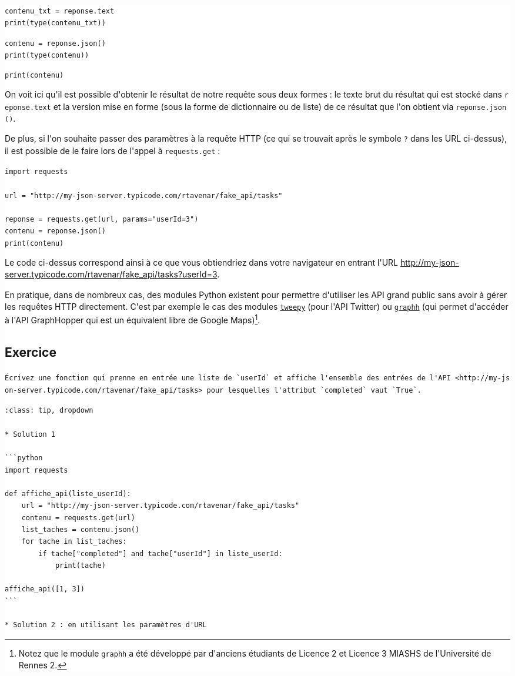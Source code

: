 ```{code-cell}
contenu_txt = reponse.text
print(type(contenu_txt))
```

```{code-cell}
contenu = reponse.json()
print(type(contenu))
```

```{code-cell}
print(contenu)
```

On voit ici qu'il est possible d'obtenir le résultat de notre requête sous deux formes : le texte brut du résultat qui est stocké dans `reponse.text` et la version mise en forme (sous la forme de dictionnaire ou de liste) de ce résultat que l'on obtient via `reponse.json()`.

De plus, si l'on souhaite passer des paramètres à la requête HTTP (ce qui se trouvait après le symbole `?` dans les URL ci-dessus), il est possible de le faire lors de l'appel à `requests.get` :

```{code-cell}
import requests

url = "http://my-json-server.typicode.com/rtavenar/fake_api/tasks"

reponse = requests.get(url, params="userId=3")
contenu = reponse.json()
print(contenu)
```

Le code ci-dessus correspond ainsi à ce que vous obtiendriez dans votre navigateur en entrant l'URL <http://my-json-server.typicode.com/rtavenar/fake_api/tasks?userId=3>.

En pratique, dans de nombreux cas, des modules Python existent pour permettre d'utiliser les API grand public sans avoir à gérer les requêtes HTTP directement.
C'est par exemple le cas des modules [`tweepy`](http://docs.tweepy.org/en/latest/) (pour l'API Twitter) ou [`graphh`](https://graphh.readthedocs.io/en/latest/) (qui permet d'accéder à l'API GraphHopper qui est un équivalent libre de Google Maps)[^graphh].

[^graphh]: Notez que le module `graphh` a été développé par d'anciens étudiants de Licence 2 et Licence 3 MIASHS de l'Université de Rennes 2.

## Exercice

```{admonition} **Exercice 8.1**
Écrivez une fonction qui prenne en entrée une liste de `userId` et affiche l'ensemble des entrées de l'API <http://my-json-server.typicode.com/rtavenar/fake_api/tasks> pour lesquelles l'attribut `completed` vaut `True`.
```

````{admonition} Solution
:class: tip, dropdown

* Solution 1

```python
import requests

def affiche_api(liste_userId):
    url = "http://my-json-server.typicode.com/rtavenar/fake_api/tasks"
    contenu = requests.get(url)
    list_taches = contenu.json()
    for tache in list_taches:
        if tache["completed"] and tache["userId"] in liste_userId:
            print(tache)

affiche_api([1, 3])
```

* Solution 2 : en utilisant les paramètres d'URL

````